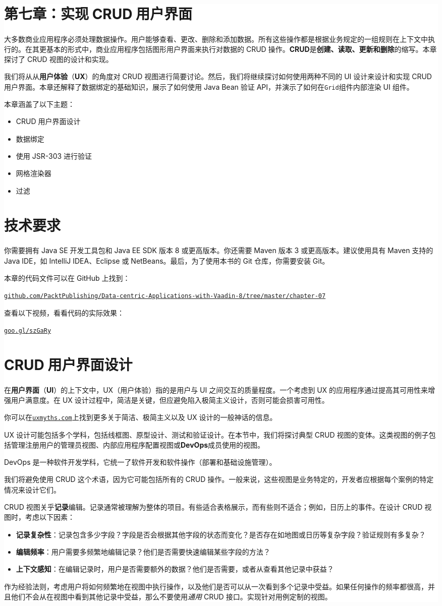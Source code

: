 # 第七章：实现 CRUD 用户界面

大多数商业应用程序必须处理数据操作。用户能够查看、更改、删除和添加数据。所有这些操作都是根据业务规定的一组规则在上下文中执行的。在其更基本的形式中，商业应用程序包括图形用户界面来执行对数据的 CRUD 操作。**CRUD**是**创建、读取、更新和删除**的缩写。本章探讨了 CRUD 视图的设计和实现。

我们将从从**用户体验**（**UX**）的角度对 CRUD 视图进行简要讨论。然后，我们将继续探讨如何使用两种不同的 UI 设计来设计和实现 CRUD 用户界面。本章还解释了数据绑定的基础知识，展示了如何使用 Java Bean 验证 API，并演示了如何在`Grid`组件内部渲染 UI 组件。

本章涵盖了以下主题：

+   CRUD 用户界面设计

+   数据绑定

+   使用 JSR-303 进行验证

+   网格渲染器

+   过滤

# 技术要求

你需要拥有 Java SE 开发工具包和 Java EE SDK 版本 8 或更高版本。你还需要 Maven 版本 3 或更高版本。建议使用具有 Maven 支持的 Java IDE，如 IntelliJ IDEA、Eclipse 或 NetBeans。最后，为了使用本书的 Git 仓库，你需要安装 Git。

本章的代码文件可以在 GitHub 上找到：

[`github.com/PacktPublishing/Data-centric-Applications-with-Vaadin-8/tree/master/chapter-07`](https://github.com/PacktPublishing/Data-centric-Applications-with-Vaadin-8/tree/master/chapter-07)

查看以下视频，看看代码的实际效果：

[`goo.gl/szGaRy`](https://goo.gl/szGaRy)

# CRUD 用户界面设计

在**用户界面**（**UI**）的上下文中，UX（用户体验）指的是用户与 UI 之间交互的质量程度。一个考虑到 UX 的应用程序通过提高其可用性来增强用户满意度。在 UX 设计过程中，简洁是关键，但应避免陷入极简主义设计，否则可能会损害可用性。

你可以在[`uxmyths.com`](http://uxmyths.com)上找到更多关于简洁、极简主义以及 UX 设计的一般神话的信息。

UX 设计可能包括多个学科，包括线框图、原型设计、测试和验证设计。在本节中，我们将探讨典型 CRUD 视图的变体。这类视图的例子包括管理注册用户的管理员视图、内部应用程序配置视图或**DevOps**成员使用的视图。

DevOps 是一种软件开发学科，它统一了软件开发和软件操作（部署和基础设施管理）。

我们将避免使用 CRUD 这个术语，因为它可能包括所有的 CRUD 操作。一般来说，这些视图是业务特定的，开发者应根据每个案例的特定情况来设计它们。

CRUD 视图关乎**记录**编辑。记录通常被理解为整体的项目。有些适合表格展示，而有些则不适合；例如，日历上的事件。在设计 CRUD 视图时，考虑以下因素：

+   **记录复杂性**：记录包含多少字段？字段是否会根据其他字段的状态而变化？是否存在如地图或日历等复杂字段？验证规则有多复杂？

+   **编辑频率**：用户需要多频繁地编辑记录？他们是否需要快速编辑某些字段的方法？

+   **上下文感知**：在编辑记录时，用户是否需要额外的数据？他们是否需要，或者从查看其他记录中获益？

作为经验法则，考虑用户将如何频繁地在视图中执行操作，以及他们是否可以从一次看到多个记录中受益。如果任何操作的频率都很高，并且他们不会从在视图中看到其他记录中受益，那么不要使用*通用* CRUD 接口。实现针对用例定制的视图。
